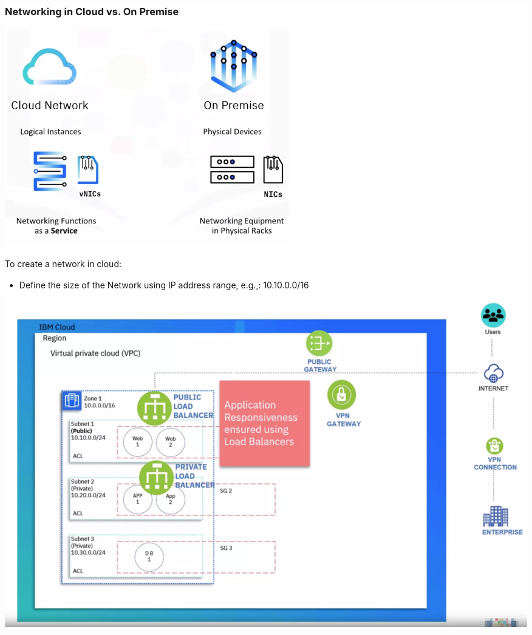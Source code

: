 ### Networking in Cloud vs. On Premise

![](images/Pasted%20image%2020230218153404.png)

To create a network in cloud:
- Define the size of the Network using IP address range, e.g.,: 10.10.0.0/16

![](images/Pasted%20image%2020230218153636.png)
